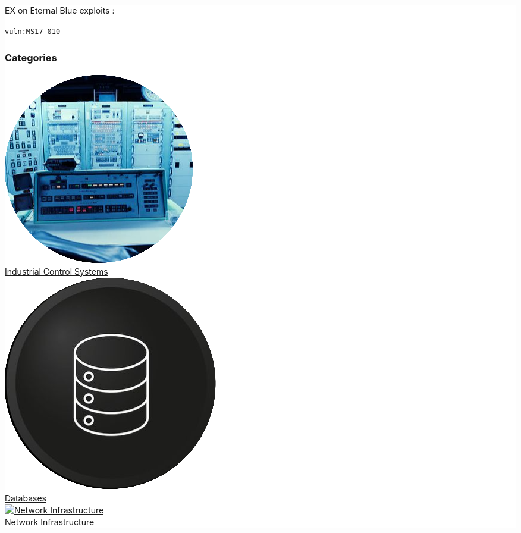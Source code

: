 EX on Eternal Blue exploits :

```console
vuln:MS17-010
```
### Categories

<div class="container">
<div class="image-grid">
    <div class="category">
        <a href="https://www.shodan.io/explore/category/industrial-control-systems" target="_blank">
            <img src="/images/shodan/Industrial-Control-Systems.png" alt="Industrial Control Systems" class="category-image">
            <div class="category-name">Industrial Control Systems</div>
        </a>
    </div>
    <div class="category">
        <a href="https://www.shodan.io/explore/category/databases" target="_blank">
            <img src="/images/shodan/Databases.png" alt="Databases" class="category-image">
            <div class="category-name">Databases</div>
        </a>
    </div>
    <div class="category">
        <a href="https://www.shodan.io/explore/category/network-infrastructure" target="_blank">
            <img src="/images/shodan/Network-Infrastructure.png" alt="Network Infrastructure" class="category-image">
            <div class="category-name">Network Infrastructure</div>
        </a>
    </div>
    <div class="category">
        <a href="https://www.shodan.io/explore/category/videogames" target="_blank">